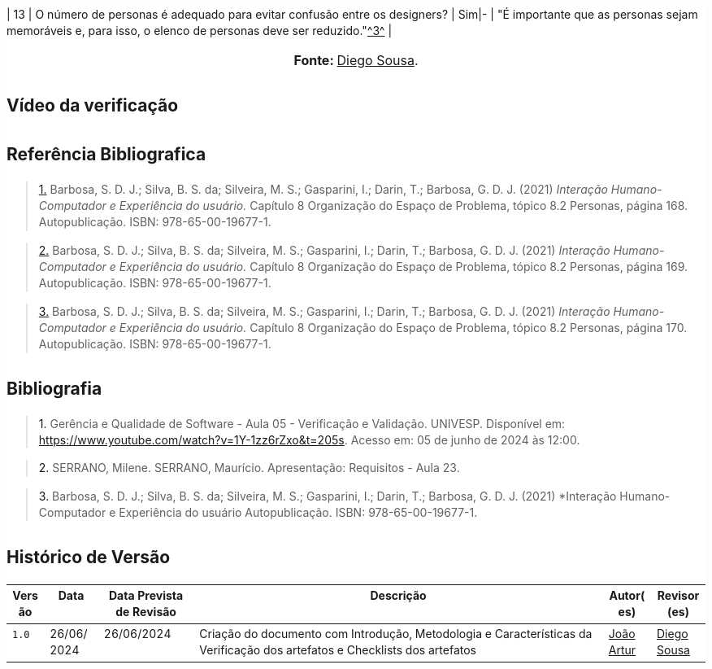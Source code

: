 | 13 | O número de personas é adequado para evitar confusão entre os designers? | Sim|- | "É importante que as personas sejam memoráveis e, para isso, o elenco de personas deve ser reduzido."<a id="anchor_3" href="#REF3">^3^</a> |

<font size="3"><p style="text-align: center"><b>Fonte: </b> [Diego Sousa](https://github.com/DiegoSousaLeite).</p></font>
</center>

## <a>Vídeo da verificação</a>

<iframe width="560" height="315" src="https://www.youtube.com/embed/GiW0yWwH5II?si=1CxBMuhHCS2vsazj" title="YouTube video player" frameborder="0" allow="accelerometer; autoplay; clipboard-write; encrypted-media; gyroscope; picture-in-picture; web-share" referrerpolicy="strict-origin-when-cross-origin" allowfullscreen></iframe>

## <a>Referência Bibliografica</a>

> <a id="REF1" href="#anchor_1">1.</a> Barbosa, S. D. J.; Silva, B. S. da; Silveira, M. S.; Gasparini, I.; Darin, T.; Barbosa, G. D. J. (2021) *Interação Humano-Computador e Experiência do usuário.* Capítulo 8 Organização do Espaço de Problema, tópico 8.2 Personas, página 168. Autopublicação. ISBN: 978-65-00-19677-1. 

> <a id="REF2" href="#anchor_2">2.</a> Barbosa, S. D. J.; Silva, B. S. da; Silveira, M. S.; Gasparini, I.; Darin, T.; Barbosa, G. D. J. (2021) *Interação Humano-Computador e Experiência do usuário.* Capítulo 8 Organização do Espaço de Problema, tópico 8.2 Personas, página 169. Autopublicação. ISBN: 978-65-00-19677-1. 

> <a id="REF3" href="#anchor_3">3.</a> Barbosa, S. D. J.; Silva, B. S. da; Silveira, M. S.; Gasparini, I.; Darin, T.; Barbosa, G. D. J. (2021) *Interação Humano-Computador e Experiência do usuário.* Capítulo 8 Organização do Espaço de Problema, tópico 8.2 Personas, página 170. Autopublicação. ISBN: 978-65-00-19677-1. 

## <a>Bibliografia</a>
> <a>1. </a>Gerência e Qualidade de Software - Aula 05 - Verificação e Validação. UNIVESP. Disponível em: <https://www.youtube.com/watch?v=1Y-1zz6rZxo&t=205s>. Acesso em: 05 de junho de 2024 às 12:00.

> <a>2. </a>SERRANO, Milene. SERRANO, Maurício. Apresentação: Requisitos - Aula 23.

> <a>3.</a> Barbosa, S. D. J.; Silva, B. S. da; Silveira, M. S.; Gasparini, I.; Darin, T.; Barbosa, G. D. J. (2021) *Interação Humano-Computador e Experiência do usuário Autopublicação. ISBN: 978-65-00-19677-1.

## <a>Histórico de Versão</a>
| Versão| Data | Data Prevista de Revisão| Descrição  | Autor(es)  | Revisor(es) |
| ------- | ------ | ------ | ------- | -------- | -------- |
| `1.0` | 26/06/2024 | 26/06/2024 | Criação do documento com Introdução, Metodologia e Características da Verificação dos artefatos e Checklists dos artefatos |[João Artur](https://github.com/joao-artl)| [Diego Sousa](https://github.com/DiegoSousaLeite)|